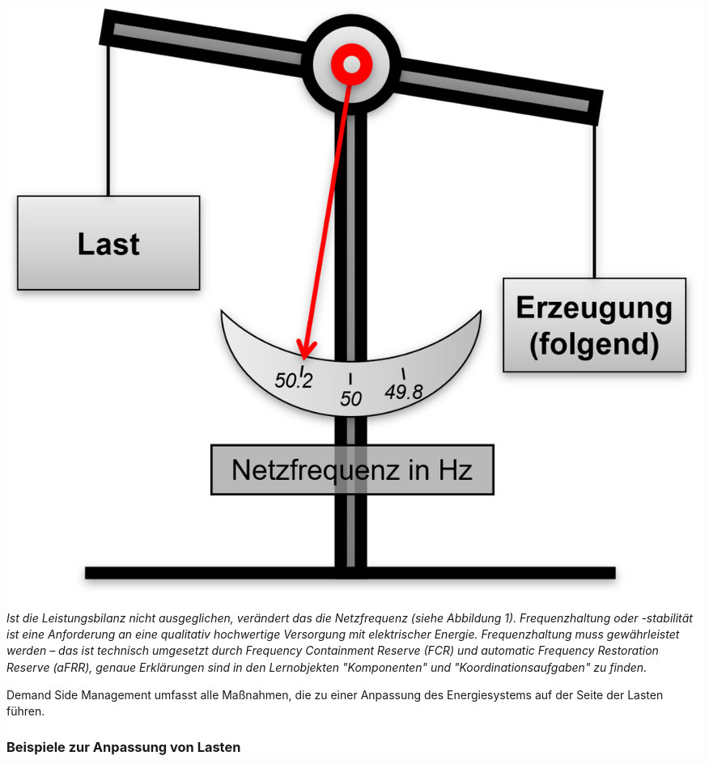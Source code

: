 ![](img/DemandSideManagement/Netzfrequenzwaage.png "Abbildung 1: Sind Last und Erzeugung nicht ausgeglichen, verändert sich die Netzfrequenz (eigene Darstellung).")

*Ist die Leistungsbilanz nicht ausgeglichen, verändert das die Netzfrequenz (siehe Abbildung 1). Frequenzhaltung oder -stabilität ist eine Anforderung an eine qualitativ hochwertige Versorgung mit elektrischer Energie.  Frequenzhaltung muss  gewährleistet werden – das ist technisch umgesetzt durch Frequency Containment Reserve (FCR) und automatic Frequency Restoration Reserve (aFRR),  genaue Erklärungen sind in den Lernobjekten "Komponenten" und "Koordinationsaufgaben" zu finden.*

Demand Side Management umfasst alle Maßnahmen, die zu einer Anpassung des Energiesystems auf der Seite der Lasten führen.

### Beispiele zur Anpassung von Lasten
